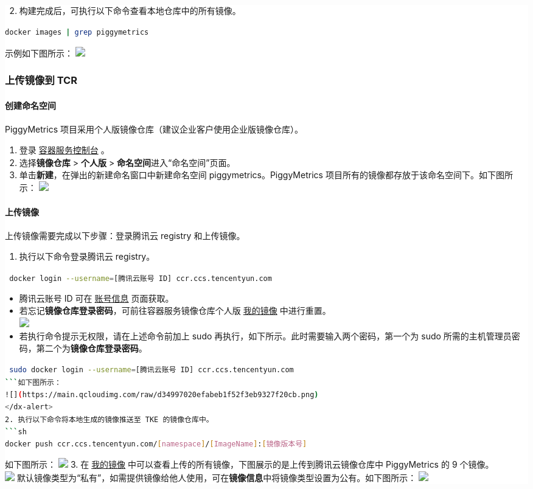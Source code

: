 2. 构建完成后，可执行以下命令查看本地仓库中的所有镜像。  
```sh
docker images | grep piggymetrics
```
 示例如下图所示：
 ![](https://main.qcloudimg.com/raw/64ebfe03265b1d95ebe6bb5a3cf02bf1.png)





### 上传镜像到 TCR


#### 创建命名空间

PiggyMetrics 项目采用个人版镜像仓库（建议企业客户使用企业版镜像仓库）。  


1. 登录 [容器服务控制台](https://console.cloud.tencent.com/tke2) 。  
2. 选择**镜像仓库** > **个人版** > **命名空间**进入“命名空间”页面。  
3. 单击**新建**，在弹出的新建命名窗口中新建命名空间 piggymetrics。PiggyMetrics 项目所有的镜像都存放于该命名空间下。如下图所示：
   ![](https://main.qcloudimg.com/raw/5162654ffab4033164b41e889b50d408.jpg)



#### 上传镜像

上传镜像需要完成以下步骤：登录腾讯云 registry 和上传镜像。  


1. 执行以下命令登录腾讯云 registry。  
```sh
 docker login --username=[腾讯云账号 ID] ccr.ccs.tencentyun.com
```
 <dx-alert infotype="explain" title=" ">

- 腾讯云账号 ID 可在 [账号信息](https://console.cloud.tencent.com/developer) 页面获取。  
- 若忘记**镜像仓库登录密码**，可前往容器服务镜像仓库个人版 [我的镜像](https://console.cloud.tencent.com/tke2/registry/user) 中进行重置。  
  ![](https://main.qcloudimg.com/raw/4a5f86637fbef74e7ebb48431e743658.png)
- 若执行命令提示无权限，请在上述命令前加上 sudo 再执行，如下所示。此时需要输入两个密码，第一个为 sudo 所需的主机管理员密码，第二个为**镜像仓库登录密码**。  

```sh
 sudo docker login --username=[腾讯云账号 ID] ccr.ccs.tencentyun.com
```如下图所示：
![](https://main.qcloudimg.com/raw/d34997020efabeb1f52f3eb9327f20cb.png)
</dx-alert>
2. 执行以下命令将本地生成的镜像推送至 TKE 的镜像仓库中。  
```sh
docker push ccr.ccs.tencentyun.com/[namespace]/[ImageName]:[镜像版本号]
```
 如下图所示：
![](https://main.qcloudimg.com/raw/466adcd0ebf9adf2c16421885a0c6567.png)
3. 在 [我的镜像](https://console.cloud.tencent.com/tke2/registry/user/self?rid=1) 中可以查看上传的所有镜像，下图展示的是上传到腾讯云镜像仓库中 PiggyMetrics 的 9 个镜像。  
![](https://main.qcloudimg.com/raw/bbe50d859ab272ddeffdcd339d43213b.png)
<dx-alert infotype="explain" title=" ">
默认镜像类型为“私有”，如需提供镜像给他人使用，可在**镜像信息**中将镜像类型设置为公有。如下图所示：
![](https://main.qcloudimg.com/raw/88b73306c07a4ea281cef52a77d3246c.png)
</dx-alert>
